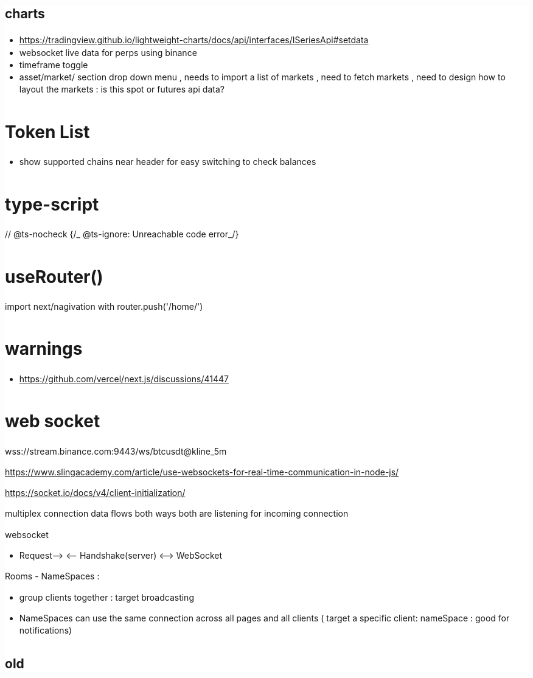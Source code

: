 ## charts

- https://tradingview.github.io/lightweight-charts/docs/api/interfaces/ISeriesApi#setdata
- websocket live data for perps using binance
- timeframe toggle
- asset/market/ section drop down menu , needs to import a list of markets , need to fetch markets , need to design how to layout the markets : is this spot or futures api data?

# Token List

- show supported chains near header for easy switching to check balances

# type-script

// @ts-nocheck
{/_ @ts-ignore: Unreachable code error_/}

# useRouter()

import next/nagivation with router.push('/home/')

# warnings

- https://github.com/vercel/next.js/discussions/41447

# web socket

wss://stream.binance.com:9443/ws/btcusdt@kline_5m

https://www.slingacademy.com/article/use-websockets-for-real-time-communication-in-node-js/

https://socket.io/docs/v4/client-initialization/

multiplex connection
data flows both ways
both are listening for incoming connection

websocket

- Request--> <-- Handshake(server) <--> WebSocket

Rooms - NameSpaces :

- group clients together : target broadcasting

- NameSpaces can use the same connection across all pages and all clients ( target a specific client: nameSpace : good for notifications)

## old
